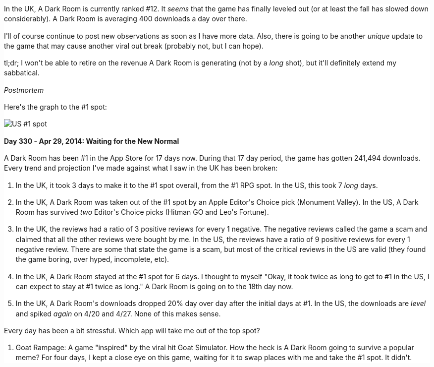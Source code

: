 In the UK, A Dark Room is currently ranked \#12. It _seems_ that the
game has finally leveled out (or at least the fall has slowed down
considerably). A Dark Room is averaging 400 downloads a day over
there.

I'll of course continue to post new observations as soon as I have
more data. Also, there is going to be another _unique_ update to the
game that may cause another viral out break (probably not, but I can
hope).

tl;dr; I won't be able to retire on the revenue A Dark Room is
generating (not by a _long_ shot), but it'll definitely extend my
sabbatical.

*Postmortem*

Here's the graph to the \#1 spot:

![US #1 spot](images/d316-graph.png)



**Day 330 - Apr 29, 2014: Waiting for the New Normal**

A Dark Room has been \#1 in the App Store for 17 days now. During that
17 day period, the game has gotten 241,494 downloads. Every trend and
projection I've made against what I saw in the UK has been broken:

1. In the UK, it took 3 days to make it to the \#1 spot overall, from
   the \#1 RPG spot. In the US, this took 7 _long_ days.

2. In the UK, A Dark Room was taken out of the \#1 spot by an Apple
   Editor's Choice pick (Monument Valley). In the US, A Dark Room has
   survived _two_ Editor's Choice picks (Hitman GO and Leo's
   Fortune).

3. In the UK, the reviews had a ratio of 3 positive reviews for every
   1 negative. The negative reviews called the game a scam and claimed
   that all the other reviews were bought by me. In the US, the
   reviews have a ratio of 9 positive reviews for every 1 negative
   review. There are some that state the game is a scam, but most of
   the critical reviews in the US are valid (they found the game
   boring, over hyped, incomplete, etc).

4. In the UK, A Dark Room stayed at the \#1 spot for 6 days. I thought
   to myself "Okay, it took twice as long to get to \#1 in the US, I
   can expect to stay at \#1 twice as long." A Dark Room is going on to
   the 18th day now.

5. In the UK, A Dark Room's downloads dropped 20% day over day after
   the initial days at \#1. In the US, the downloads are _level_ and
   spiked _again_ on 4/20 and 4/27. None of this makes sense.

Every day has been a bit stressful. Which app will take me out of the top spot?

1. Goat Rampage: A game "inspired" by the viral hit Goat
   Simulator. How the heck is A Dark Room going to survive a popular
   meme? For four days, I kept a close eye on this game, waiting for
   it to swap places with me and take the \#1 spot. It didn't.
